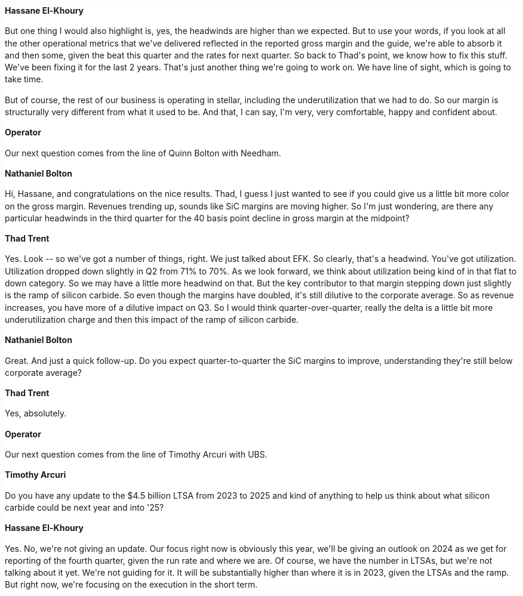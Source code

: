 **Hassane El-Khoury**

But one thing I would also highlight is, yes, the headwinds are higher than we expected. But to use your words, if you look at all the other operational metrics that we've delivered reflected in the reported gross margin and the guide, we're able to absorb it and then some, given the beat this quarter and the rates for next quarter. So back to Thad's point, we know how to fix this stuff. We've been fixing it for the last 2 years. That's just another thing we're going to work on. We have line of sight, which is going to take time. 

But of course, the rest of our business is operating in stellar, including the underutilization that we had to do. So our margin is structurally very different from what it used to be. And that, I can say, I'm very, very comfortable, happy and confident about.

**Operator**

Our next question comes from the line of Quinn Bolton with Needham.

**Nathaniel Bolton**

Hi, Hassane, and congratulations on the nice results. Thad, I guess I just wanted to see if you could give us a little bit more color on the gross margin. Revenues trending up, sounds like SiC margins are moving higher. So I'm just wondering, are there any particular headwinds in the third quarter for the 40 basis point decline in gross margin at the midpoint?

**Thad Trent**

Yes. Look -- so we've got a number of things, right. We just talked about EFK. So clearly, that's a headwind. You've got utilization. Utilization dropped down slightly in Q2 from 71% to 70%. As we look forward, we think about utilization being kind of in that flat to down category. So we may have a little more headwind on that. But the key contributor to that margin stepping down just slightly is the ramp of silicon carbide. So even though the margins have doubled, it's still dilutive to the corporate average. So as revenue increases, you have more of a dilutive impact on Q3. So I would think quarter-over-quarter, really the delta is a little bit more underutilization charge and then this impact of the ramp of silicon carbide.

**Nathaniel Bolton**

Great. And just a quick follow-up. Do you expect quarter-to-quarter the SiC margins to improve, understanding they're still below corporate average?

**Thad Trent**

Yes, absolutely.

**Operator**

Our next question comes from the line of Timothy Arcuri with UBS.

**Timothy Arcuri**

Do you have any update to the $4.5 billion LTSA from 2023 to 2025 and kind of anything to help us think about what silicon carbide could be next year and into '25?

**Hassane El-Khoury**

Yes. No, we're not giving an update. Our focus right now is obviously this year, we'll be giving an outlook on 2024 as we get for reporting of the fourth quarter, given the run rate and where we are. Of course, we have the number in LTSAs, but we're not talking about it yet. We're not guiding for it. It will be substantially higher than where it is in 2023, given the LTSAs and the ramp. But right now, we're focusing on the execution in the short term.
